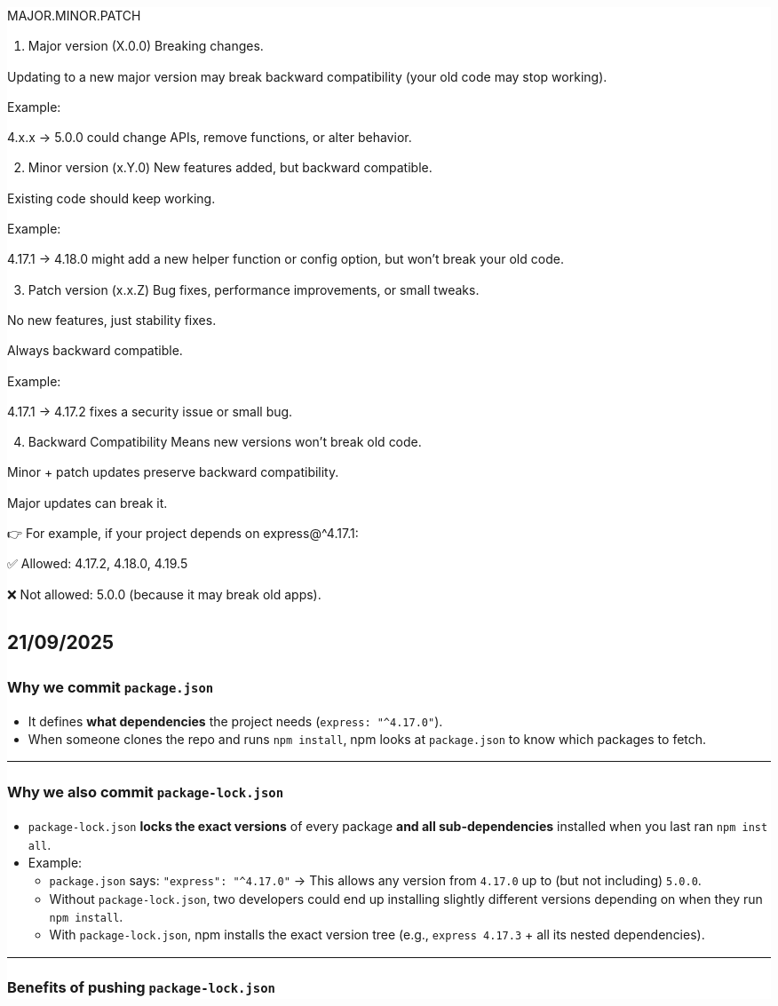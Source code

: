MAJOR.MINOR.PATCH
1. Major version (X.0.0)
Breaking changes.

Updating to a new major version may break backward compatibility (your old code may stop working).

Example:

4.x.x → 5.0.0 could change APIs, remove functions, or alter behavior.

2. Minor version (x.Y.0)
New features added, but backward compatible.

Existing code should keep working.

Example:

4.17.1 → 4.18.0 might add a new helper function or config option, but won’t break your old code.

3. Patch version (x.x.Z)
Bug fixes, performance improvements, or small tweaks.

No new features, just stability fixes.

Always backward compatible.

Example:

4.17.1 → 4.17.2 fixes a security issue or small bug.

4. Backward Compatibility
Means new versions won’t break old code.

Minor + patch updates preserve backward compatibility.

Major updates can break it.

👉 For example,
if your project depends on express@^4.17.1:

✅ Allowed: 4.17.2, 4.18.0, 4.19.5

❌ Not allowed: 5.0.0 (because it may break old apps).

## 21/09/2025

### Why we commit `package.json`

- It defines **what dependencies** the project needs (`express: "^4.17.0"`).
- When someone clones the repo and runs `npm install`, npm looks at `package.json` to know which packages to fetch.
---
### Why we also commit `package-lock.json`

- `package-lock.json` **locks the exact versions** of every package **and all sub-dependencies** installed when you last ran `npm install`.
- Example:
    - `package.json` says:
        `"express": "^4.17.0"`
        → This allows any version from `4.17.0` up to (but not including) `5.0.0`.
    - Without `package-lock.json`, two developers could end up installing slightly different versions depending on when they run `npm install`.
    - With `package-lock.json`, npm installs the exact version tree (e.g., `express 4.17.3` + all its nested dependencies).
---
### Benefits of pushing `package-lock.json`
